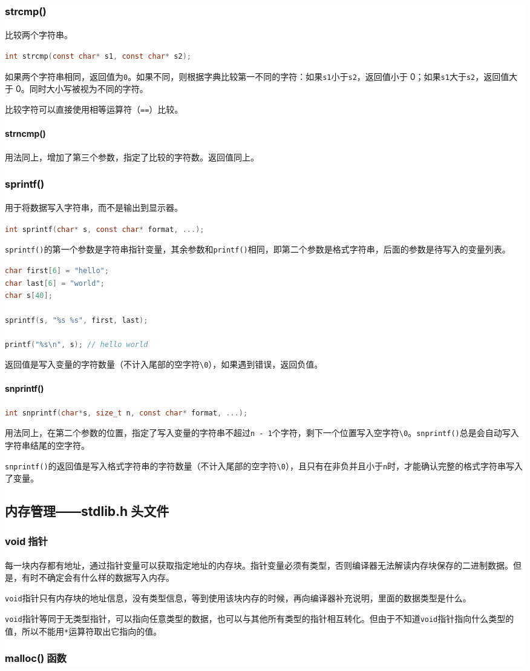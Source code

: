 ### strcmp()

比较两个字符串。

```c
int strcmp(const char* s1, const char* s2);
```

如果两个字符串相同，返回值为`0`。如果不同，则根据字典比较第一不同的字符：如果`s1`小于`s2`，返回值小于 0；如果`s1`大于`s2`，返回值大于 0。同时大小写被视为不同的字符。

比较字符可以直接使用相等运算符（`==`）比较。

#### strncmp()

用法同上，增加了第三个参数，指定了比较的字符数。返回值同上。

### sprintf()

用于将数据写入字符串，而不是输出到显示器。

```c
int sprintf(char* s, const char* format, ...);
```

`sprintf()`的第一个参数是字符串指针变量，其余参数和`printf()`相同，即第二个参数是格式字符串，后面的参数是待写入的变量列表。

```c
char first[6] = "hello";
char last[6] = "world";
char s[40];

sprintf(s, "%s %s", first, last);

printf("%s\n", s); // hello world
```

返回值是写入变量的字符数量（不计入尾部的空字符`\0`），如果遇到错误，返回负值。

#### snprintf()

```c
int snprintf(char*s, size_t n, const char* format, ...);
```

用法同上，在第二个参数的位置，指定了写入变量的字符串不超过`n - 1`个字符，剩下一个位置写入空字符`\0`。`snprintf()`总是会自动写入字符串结尾的空字符。

`snprintf()`的返回值是写入格式字符串的字符数量（不计入尾部的空字符`\0`），且只有在非负并且小于`n`时，才能确认完整的格式字符串写入了变量。

## 内存管理——stdlib.h 头文件

### void 指针

每一块内存都有地址，通过指针变量可以获取指定地址的内存块。指针变量必须有类型，否则编译器无法解读内存块保存的二进制数据。但是，有时不确定会有什么样的数据写入内存。

`void`指针只有内存块的地址信息，没有类型信息，等到使用该块内存的时候，再向编译器补充说明，里面的数据类型是什么。

`void`指针等同于无类型指针，可以指向任意类型的数据，也可以与其他所有类型的指针相互转化。但由于不知道`void`指针指向什么类型的值，所以不能用`*`运算符取出它指向的值。

### malloc() 函数
